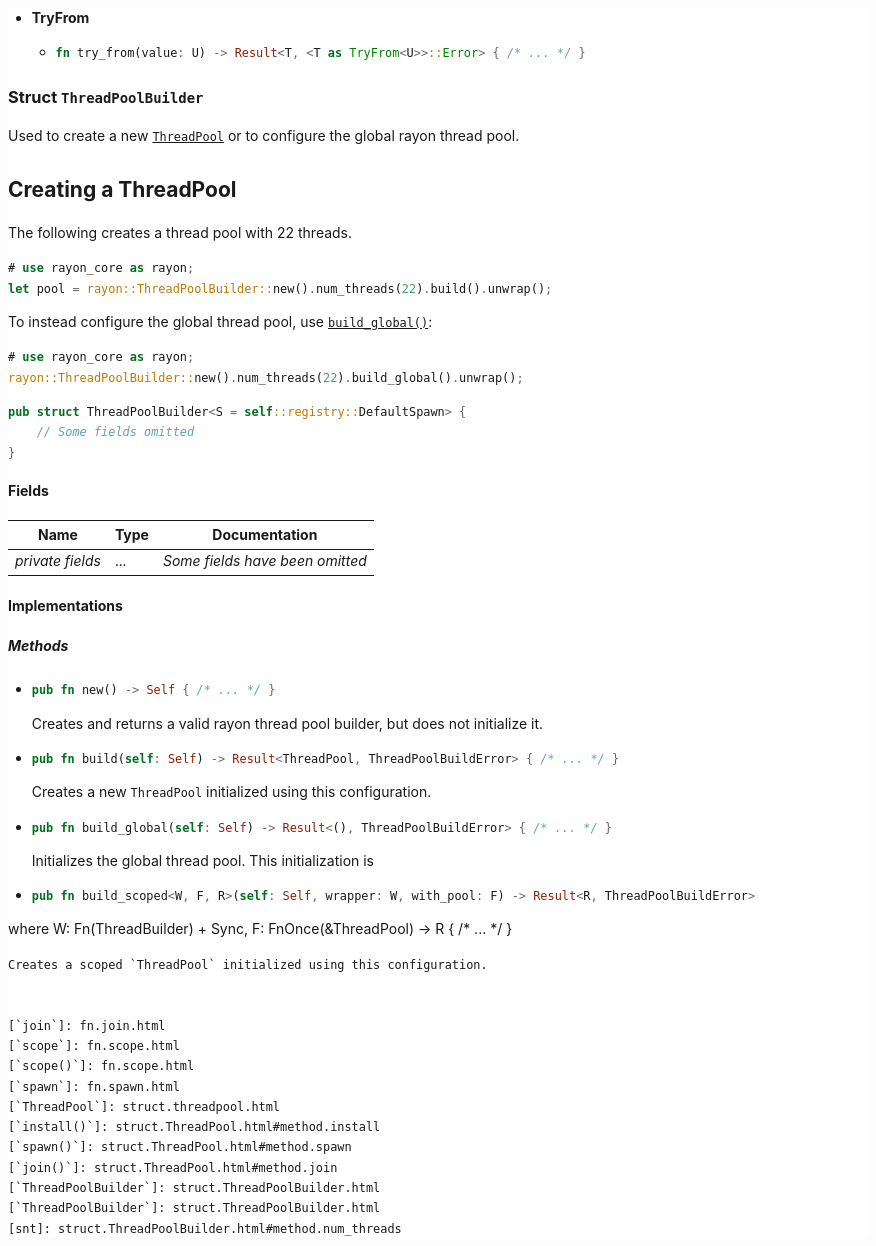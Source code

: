 - **TryFrom**
  - ```rust
    fn try_from(value: U) -> Result<T, <T as TryFrom<U>>::Error> { /* ... */ }
    ```

### Struct `ThreadPoolBuilder`

Used to create a new [`ThreadPool`] or to configure the global rayon thread pool.
## Creating a ThreadPool
The following creates a thread pool with 22 threads.

```rust
# use rayon_core as rayon;
let pool = rayon::ThreadPoolBuilder::new().num_threads(22).build().unwrap();
```

To instead configure the global thread pool, use [`build_global()`]:

```rust
# use rayon_core as rayon;
rayon::ThreadPoolBuilder::new().num_threads(22).build_global().unwrap();
```

[`ThreadPool`]: struct.ThreadPool.html
[`build_global()`]: struct.ThreadPoolBuilder.html#method.build_global

```rust
pub struct ThreadPoolBuilder<S = self::registry::DefaultSpawn> {
    // Some fields omitted
}
```

#### Fields

| Name | Type | Documentation |
|------|------|---------------|
| *private fields* | ... | *Some fields have been omitted* |

#### Implementations

##### Methods

- ```rust
  pub fn new() -> Self { /* ... */ }
  ```
  Creates and returns a valid rayon thread pool builder, but does not initialize it.

- ```rust
  pub fn build(self: Self) -> Result<ThreadPool, ThreadPoolBuildError> { /* ... */ }
  ```
  Creates a new `ThreadPool` initialized using this configuration.

- ```rust
  pub fn build_global(self: Self) -> Result<(), ThreadPoolBuildError> { /* ... */ }
  ```
  Initializes the global thread pool. This initialization is

- ```rust
  pub fn build_scoped<W, F, R>(self: Self, wrapper: W, with_pool: F) -> Result<R, ThreadPoolBuildError>
where
    W: Fn(ThreadBuilder) + Sync,
    F: FnOnce(&ThreadPool) -> R { /* ... */ }
  ```
  Creates a scoped `ThreadPool` initialized using this configuration.


[`join`]: fn.join.html
[`scope`]: fn.scope.html
[`scope()`]: fn.scope.html
[`spawn`]: fn.spawn.html
[`ThreadPool`]: struct.threadpool.html
[`install()`]: struct.ThreadPool.html#method.install
[`spawn()`]: struct.ThreadPool.html#method.spawn
[`join()`]: struct.ThreadPool.html#method.join
[`ThreadPoolBuilder`]: struct.ThreadPoolBuilder.html
[`ThreadPoolBuilder`]: struct.ThreadPoolBuilder.html
[snt]: struct.ThreadPoolBuilder.html#method.num_threads